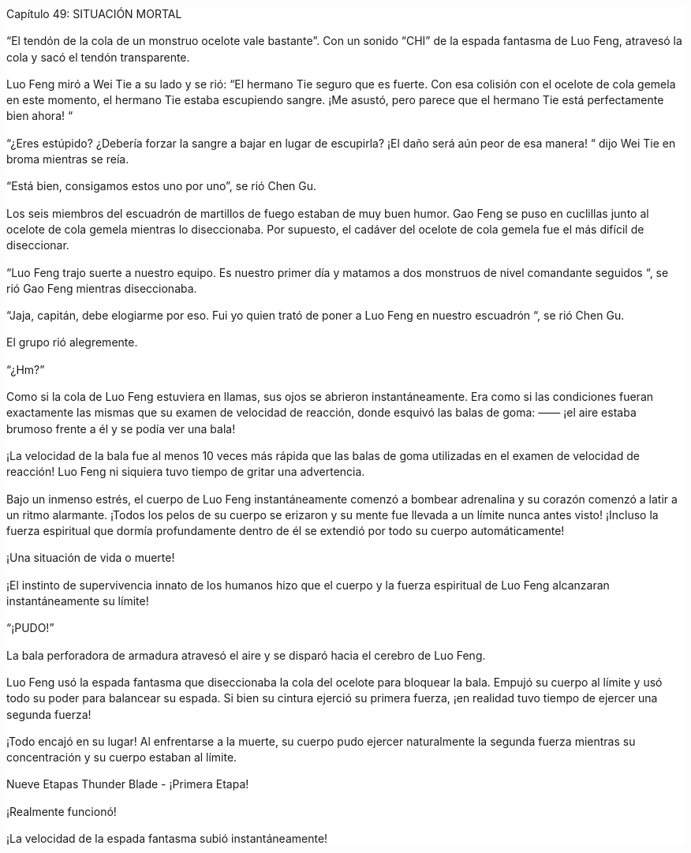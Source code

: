 Capítulo 49: SITUACIÓN MORTAL

“El tendón de la cola de un monstruo ocelote vale bastante”. Con un sonido “CHI” de la espada fantasma de Luo Feng, atravesó la cola y sacó el tendón transparente.

Luo Feng miró a Wei Tie a su lado y se rió: “El hermano Tie seguro que es fuerte. Con esa colisión con el ocelote de cola gemela en este momento, el hermano Tie estaba escupiendo sangre. ¡Me asustó, pero parece que el hermano Tie está perfectamente bien ahora! “

“¿Eres estúpido? ¿Debería forzar la sangre a bajar en lugar de escupirla? ¡El daño será aún peor de esa manera! “ dijo Wei Tie en broma mientras se reía.

“Está bien, consigamos estos uno por uno”, se rió Chen Gu.

Los seis miembros del escuadrón de martillos de fuego estaban de muy buen humor. Gao Feng se puso en cuclillas junto al ocelote de cola gemela mientras lo diseccionaba. Por supuesto, el cadáver del ocelote de cola gemela fue el más difícil de diseccionar.

“Luo Feng trajo suerte a nuestro equipo. Es nuestro primer día y matamos a dos monstruos de nivel comandante seguidos “, se rió Gao Feng mientras diseccionaba.

“Jaja, capitán, debe elogiarme por eso. Fui yo quien trató de poner a Luo Feng en nuestro escuadrón “, se rió Chen Gu.

El grupo rió alegremente.

“¿Hm?”

Como si la cola de Luo Feng estuviera en llamas, sus ojos se abrieron instantáneamente. Era como si las condiciones fueran exactamente las mismas que su examen de velocidad de reacción, donde esquivó las balas de goma: —— ¡el aire estaba brumoso frente a él y se podía ver una bala!

¡La velocidad de la bala fue al menos 10 veces más rápida que las balas de goma utilizadas en el examen de velocidad de reacción! Luo Feng ni siquiera tuvo tiempo de gritar una advertencia.

Bajo un inmenso estrés, el cuerpo de Luo Feng instantáneamente comenzó a bombear adrenalina y su corazón comenzó a latir a un ritmo alarmante. ¡Todos los pelos de su cuerpo se erizaron y su mente fue llevada a un límite nunca antes visto! ¡Incluso la fuerza espiritual que dormía profundamente dentro de él se extendió por todo su cuerpo automáticamente!

¡Una situación de vida o muerte!

¡El instinto de supervivencia innato de los humanos hizo que el cuerpo y la fuerza espiritual de Luo Feng alcanzaran instantáneamente su límite!

“¡PUDO!”

La bala perforadora de armadura atravesó el aire y se disparó hacia el cerebro de Luo Feng.

Luo Feng usó la espada fantasma que diseccionaba la cola del ocelote para bloquear la bala. Empujó su cuerpo al límite y usó todo su poder para balancear su espada. Si bien su cintura ejerció su primera fuerza, ¡en realidad tuvo tiempo de ejercer una segunda fuerza!

¡Todo encajó en su lugar! Al enfrentarse a la muerte, su cuerpo pudo ejercer naturalmente la segunda fuerza mientras su concentración y su cuerpo estaban al límite.

Nueve Etapas Thunder Blade - ¡Primera Etapa!

¡Realmente funcionó!

¡La velocidad de la espada fantasma subió instantáneamente!
